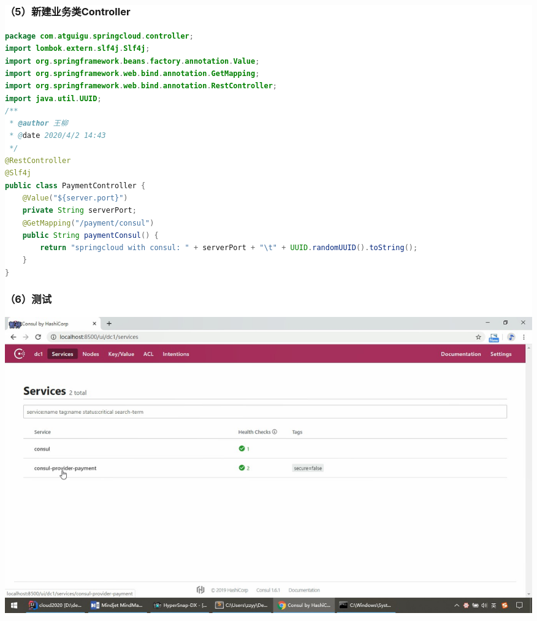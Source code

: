 ### （5）新建业务类Controller

```java
package com.atguigu.springcloud.controller;
import lombok.extern.slf4j.Slf4j;
import org.springframework.beans.factory.annotation.Value;
import org.springframework.web.bind.annotation.GetMapping;
import org.springframework.web.bind.annotation.RestController;
import java.util.UUID;
/**
 * @author 王柳
 * @date 2020/4/2 14:43
 */
@RestController
@Slf4j
public class PaymentController {
    @Value("${server.port}")
    private String serverPort;
    @GetMapping("/payment/consul")
    public String paymentConsul() {
        return "springcloud with consul: " + serverPort + "\t" + UUID.randomUUID().toString();
    }
}
```

### （6）测试

![img](img/5b6844df-ba7a-4f23-9644-8bc90eca230c.jpg)
